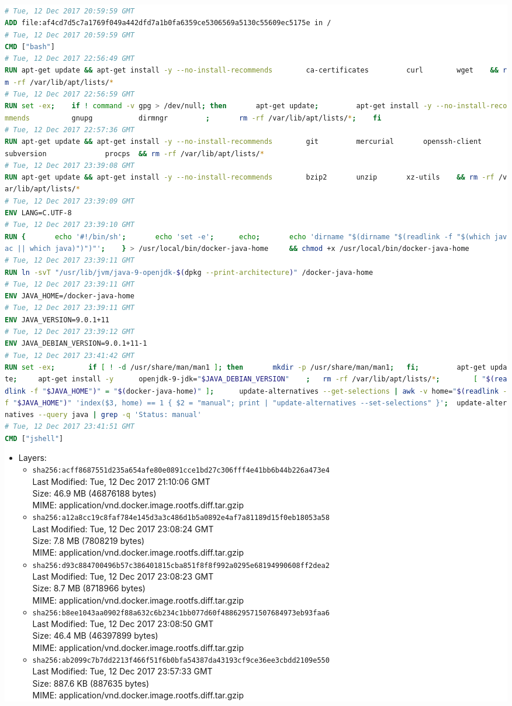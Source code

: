 ```dockerfile
# Tue, 12 Dec 2017 20:59:59 GMT
ADD file:af4cd7d5c7a1769f049a442dfd7a1b0fa6359ce5306569a5130c55609ec5175e in / 
# Tue, 12 Dec 2017 20:59:59 GMT
CMD ["bash"]
# Tue, 12 Dec 2017 22:56:49 GMT
RUN apt-get update && apt-get install -y --no-install-recommends 		ca-certificates 		curl 		wget 	&& rm -rf /var/lib/apt/lists/*
# Tue, 12 Dec 2017 22:56:59 GMT
RUN set -ex; 	if ! command -v gpg > /dev/null; then 		apt-get update; 		apt-get install -y --no-install-recommends 			gnupg 			dirmngr 		; 		rm -rf /var/lib/apt/lists/*; 	fi
# Tue, 12 Dec 2017 22:57:36 GMT
RUN apt-get update && apt-get install -y --no-install-recommends 		git 		mercurial 		openssh-client 		subversion 				procps 	&& rm -rf /var/lib/apt/lists/*
# Tue, 12 Dec 2017 23:39:08 GMT
RUN apt-get update && apt-get install -y --no-install-recommends 		bzip2 		unzip 		xz-utils 	&& rm -rf /var/lib/apt/lists/*
# Tue, 12 Dec 2017 23:39:09 GMT
ENV LANG=C.UTF-8
# Tue, 12 Dec 2017 23:39:10 GMT
RUN { 		echo '#!/bin/sh'; 		echo 'set -e'; 		echo; 		echo 'dirname "$(dirname "$(readlink -f "$(which javac || which java)")")"'; 	} > /usr/local/bin/docker-java-home 	&& chmod +x /usr/local/bin/docker-java-home
# Tue, 12 Dec 2017 23:39:11 GMT
RUN ln -svT "/usr/lib/jvm/java-9-openjdk-$(dpkg --print-architecture)" /docker-java-home
# Tue, 12 Dec 2017 23:39:11 GMT
ENV JAVA_HOME=/docker-java-home
# Tue, 12 Dec 2017 23:39:11 GMT
ENV JAVA_VERSION=9.0.1+11
# Tue, 12 Dec 2017 23:39:12 GMT
ENV JAVA_DEBIAN_VERSION=9.0.1+11-1
# Tue, 12 Dec 2017 23:41:42 GMT
RUN set -ex; 		if [ ! -d /usr/share/man/man1 ]; then 		mkdir -p /usr/share/man/man1; 	fi; 		apt-get update; 	apt-get install -y 		openjdk-9-jdk="$JAVA_DEBIAN_VERSION" 	; 	rm -rf /var/lib/apt/lists/*; 		[ "$(readlink -f "$JAVA_HOME")" = "$(docker-java-home)" ]; 		update-alternatives --get-selections | awk -v home="$(readlink -f "$JAVA_HOME")" 'index($3, home) == 1 { $2 = "manual"; print | "update-alternatives --set-selections" }'; 	update-alternatives --query java | grep -q 'Status: manual'
# Tue, 12 Dec 2017 23:41:51 GMT
CMD ["jshell"]
```

-	Layers:
	-	`sha256:acff8687551d235a654afe80e0891cce1bd27c306fff4e41bb6b44b226a473e4`  
		Last Modified: Tue, 12 Dec 2017 21:10:06 GMT  
		Size: 46.9 MB (46876188 bytes)  
		MIME: application/vnd.docker.image.rootfs.diff.tar.gzip
	-	`sha256:a12a8cc19c8faf784e145d3a3c486d1b5a0892e4af7a81189d15f0eb18053a58`  
		Last Modified: Tue, 12 Dec 2017 23:08:24 GMT  
		Size: 7.8 MB (7808219 bytes)  
		MIME: application/vnd.docker.image.rootfs.diff.tar.gzip
	-	`sha256:d93c884700496b57c386401815cba851f8f8f992a0295e68194990608ff2dea2`  
		Last Modified: Tue, 12 Dec 2017 23:08:23 GMT  
		Size: 8.7 MB (8718966 bytes)  
		MIME: application/vnd.docker.image.rootfs.diff.tar.gzip
	-	`sha256:b8ee1043aa0902f88a632c6b234c1bb077d60f488629571507684973eb93faa6`  
		Last Modified: Tue, 12 Dec 2017 23:08:50 GMT  
		Size: 46.4 MB (46397899 bytes)  
		MIME: application/vnd.docker.image.rootfs.diff.tar.gzip
	-	`sha256:ab2099c7b7dd2213f466f51f6b0bfa54387da43193cf9ce36ee3cbdd2109e550`  
		Last Modified: Tue, 12 Dec 2017 23:57:33 GMT  
		Size: 887.6 KB (887635 bytes)  
		MIME: application/vnd.docker.image.rootfs.diff.tar.gzip